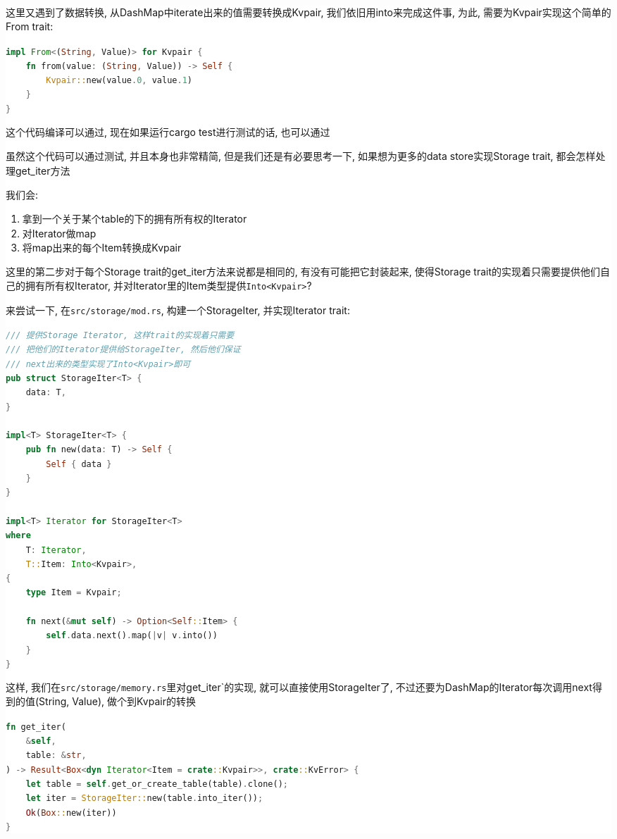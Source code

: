这里又遇到了数据转换, 从DashMap中iterate出来的值需要转换成Kvpair, 我们依旧用into来完成这件事, 为此, 需要为Kvpair实现这个简单的From trait:

```rust
impl From<(String, Value)> for Kvpair {
    fn from(value: (String, Value)) -> Self {
        Kvpair::new(value.0, value.1)
    }
}
```

这个代码编译可以通过, 现在如果运行cargo test进行测试的话, 也可以通过

虽然这个代码可以通过测试, 并且本身也非常精简, 但是我们还是有必要思考一下, 如果想为更多的data store实现Storage trait, 都会怎样处理get_iter方法

我们会:

1. 拿到一个关于某个table的下的拥有所有权的Iterator
2. 对Iterator做map
3. 将map出来的每个Item转换成Kvpair

这里的第二步对于每个Storage trait的get_iter方法来说都是相同的, 有没有可能把它封装起来, 使得Storage trait的实现着只需要提供他们自己的拥有所有权Iterator, 并对Iterator里的Item类型提供`Into<Kvpair>`?

来尝试一下, 在`src/storage/mod.rs`, 构建一个StorageIter, 并实现Iterator trait:

```rust
/// 提供Storage Iterator, 这样trait的实现着只需要
/// 把他们的Iterator提供给StorageIter, 然后他们保证
/// next出来的类型实现了Into<Kvpair>即可
pub struct StorageIter<T> {
    data: T,
}

impl<T> StorageIter<T> {
    pub fn new(data: T) -> Self {
        Self { data }
    }
}

impl<T> Iterator for StorageIter<T>
where 
    T: Iterator,
    T::Item: Into<Kvpair>,
{
    type Item = Kvpair;

    fn next(&mut self) -> Option<Self::Item> {
        self.data.next().map(|v| v.into())
    }
}
```

这样, 我们在`src/storage/memory.rs`里对get_iter`的实现, 就可以直接使用StorageIter了, 不过还要为DashMap的Iterator每次调用next得到的值(String, Value), 做个到Kvpair的转换

```rust
fn get_iter(
    &self,
    table: &str,
) -> Result<Box<dyn Iterator<Item = crate::Kvpair>>, crate::KvError> {
    let table = self.get_or_create_table(table).clone();
    let iter = StorageIter::new(table.into_iter());
    Ok(Box::new(iter))
}
```
